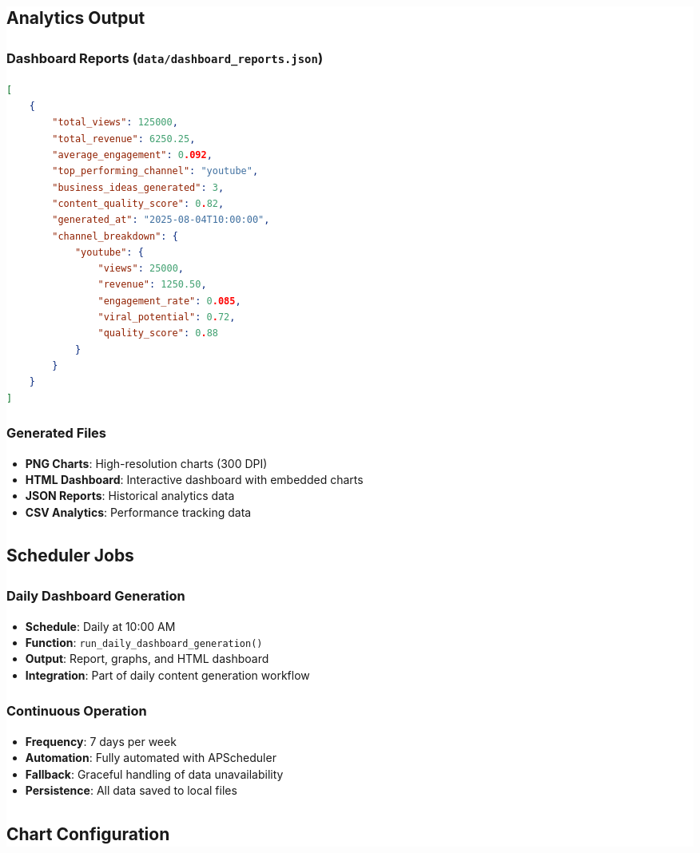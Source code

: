 ## Analytics Output

### Dashboard Reports (`data/dashboard_reports.json`)
```json
[
    {
        "total_views": 125000,
        "total_revenue": 6250.25,
        "average_engagement": 0.092,
        "top_performing_channel": "youtube",
        "business_ideas_generated": 3,
        "content_quality_score": 0.82,
        "generated_at": "2025-08-04T10:00:00",
        "channel_breakdown": {
            "youtube": {
                "views": 25000,
                "revenue": 1250.50,
                "engagement_rate": 0.085,
                "viral_potential": 0.72,
                "quality_score": 0.88
            }
        }
    }
]
```

### Generated Files
- **PNG Charts**: High-resolution charts (300 DPI)
- **HTML Dashboard**: Interactive dashboard with embedded charts
- **JSON Reports**: Historical analytics data
- **CSV Analytics**: Performance tracking data

## Scheduler Jobs

### Daily Dashboard Generation
- **Schedule**: Daily at 10:00 AM
- **Function**: `run_daily_dashboard_generation()`
- **Output**: Report, graphs, and HTML dashboard
- **Integration**: Part of daily content generation workflow

### Continuous Operation
- **Frequency**: 7 days per week
- **Automation**: Fully automated with APScheduler
- **Fallback**: Graceful handling of data unavailability
- **Persistence**: All data saved to local files

## Chart Configuration
